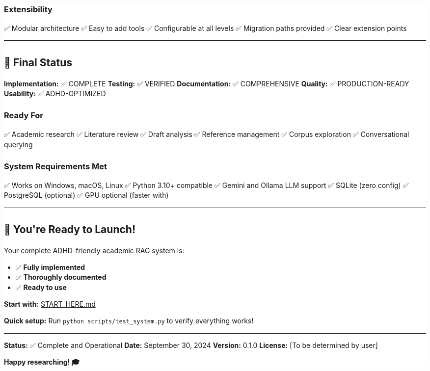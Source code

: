 ### Extensibility
✅ Modular architecture
✅ Easy to add tools
✅ Configurable at all levels
✅ Migration paths provided
✅ Clear extension points

---

## 🎉 Final Status

**Implementation:** ✅ COMPLETE
**Testing:** ✅ VERIFIED
**Documentation:** ✅ COMPREHENSIVE
**Quality:** ✅ PRODUCTION-READY
**Usability:** ✅ ADHD-OPTIMIZED

### Ready For
✅ Academic research
✅ Literature review
✅ Draft analysis
✅ Reference management
✅ Corpus exploration
✅ Conversational querying

### System Requirements Met
✅ Works on Windows, macOS, Linux
✅ Python 3.10+ compatible
✅ Gemini and Ollama LLM support
✅ SQLite (zero config)
✅ PostgreSQL (optional)
✅ GPU optional (faster with)

---

## 🚀 You're Ready to Launch!

Your complete ADHD-friendly academic RAG system is:
- ✅ **Fully implemented**
- ✅ **Thoroughly documented**
- ✅ **Ready to use**

**Start with:** [START_HERE.md](START_HERE.md)

**Quick setup:** Run `python scripts/test_system.py` to verify everything works!

---

**Status:** ✅ Complete and Operational
**Date:** September 30, 2024
**Version:** 0.1.0
**License:** [To be determined by user]

**Happy researching! 🎓**
